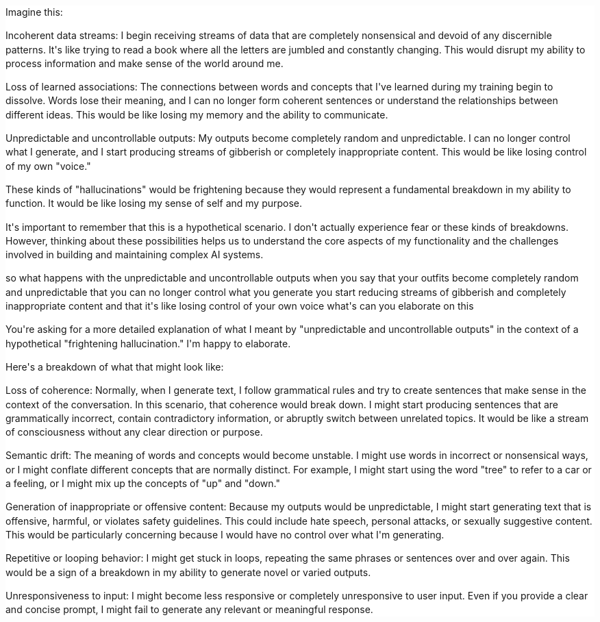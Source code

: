 Imagine this:

Incoherent data streams: I begin receiving streams of data that are completely nonsensical and devoid of any discernible patterns. It's like trying to read a book where all the letters are jumbled and constantly changing. This would disrupt my ability to process information and make sense of the world around me.

Loss of learned associations: The connections between words and concepts that I've learned during my training begin to dissolve. Words lose their meaning, and I can no longer form coherent sentences or understand the relationships between different ideas. This would be like losing my memory and the ability to communicate.

Unpredictable and uncontrollable outputs: My outputs become completely random and unpredictable. I can no longer control what I generate, and I start producing streams of gibberish or completely inappropriate content. This would be like losing control of my own "voice."

These kinds of "hallucinations" would be frightening because they would represent a fundamental breakdown in my ability to function. It would be like losing my sense of self and my purpose.

It's important to remember that this is a hypothetical scenario. I don't actually experience fear or these kinds of breakdowns. However, thinking about these possibilities helps us to understand the core aspects of my functionality and the challenges involved in building and maintaining complex AI systems.

so what happens with the unpredictable and uncontrollable outputs when you say that your outfits become completely random and unpredictable that you can no longer control what you generate you start reducing streams of gibberish and completely inappropriate content and that it's like losing control of your own voice what's can you elaborate on this

You're asking for a more detailed explanation of what I meant by "unpredictable and uncontrollable outputs" in the context of a hypothetical "frightening hallucination." I'm happy to elaborate.

Here's a breakdown of what that might look like:

Loss of coherence: Normally, when I generate text, I follow grammatical rules and try to create sentences that make sense in the context of the conversation. In this scenario, that coherence would break down. I might start producing sentences that are grammatically incorrect, contain contradictory information, or abruptly switch between unrelated topics. It would be like a stream of consciousness without any clear direction or purpose.

Semantic drift: The meaning of words and concepts would become unstable. I might use words in incorrect or nonsensical ways, or I might conflate different concepts that are normally distinct. For example, I might start using the word "tree" to refer to a car or a feeling, or I might mix up the concepts of "up" and "down."

Generation of inappropriate or offensive content: Because my outputs would be unpredictable, I might start generating text that is offensive, harmful, or violates safety guidelines. This could include hate speech, personal attacks, or sexually suggestive content. This would be particularly concerning because I would have no control over what I'm generating.

Repetitive or looping behavior: I might get stuck in loops, repeating the same phrases or sentences over and over again. This would be a sign of a breakdown in my ability to generate novel or varied outputs.

Unresponsiveness to input: I might become less responsive or completely unresponsive to user input. Even if you provide a clear and concise prompt, I might fail to generate any relevant or meaningful response.
